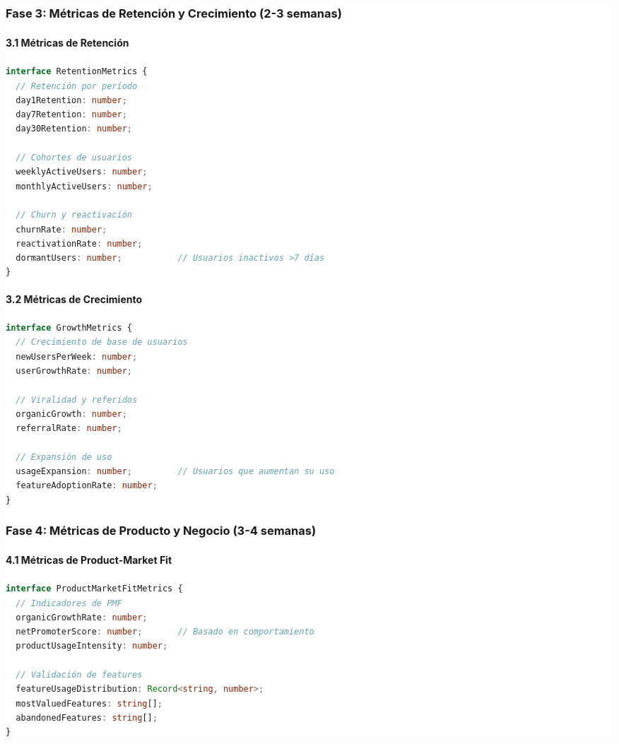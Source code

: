 ### Fase 3: Métricas de Retención y Crecimiento (2-3 semanas)

#### 3.1 Métricas de Retención
```typescript
interface RetentionMetrics {
  // Retención por período
  day1Retention: number;
  day7Retention: number;
  day30Retention: number;
  
  // Cohortes de usuarios
  weeklyActiveUsers: number;
  monthlyActiveUsers: number;
  
  // Churn y reactivación
  churnRate: number;
  reactivationRate: number;
  dormantUsers: number;           // Usuarios inactivos >7 días
}
```

#### 3.2 Métricas de Crecimiento
```typescript
interface GrowthMetrics {
  // Crecimiento de base de usuarios
  newUsersPerWeek: number;
  userGrowthRate: number;
  
  // Viralidad y referidos
  organicGrowth: number;
  referralRate: number;
  
  // Expansión de uso
  usageExpansion: number;         // Usuarios que aumentan su uso
  featureAdoptionRate: number;
}
```

### Fase 4: Métricas de Producto y Negocio (3-4 semanas)

#### 4.1 Métricas de Product-Market Fit
```typescript
interface ProductMarketFitMetrics {
  // Indicadores de PMF
  organicGrowthRate: number;
  netPromoterScore: number;       // Basado en comportamiento
  productUsageIntensity: number;
  
  // Validación de features
  featureUsageDistribution: Record<string, number>;
  mostValuedFeatures: string[];
  abandonedFeatures: string[];
}
```
